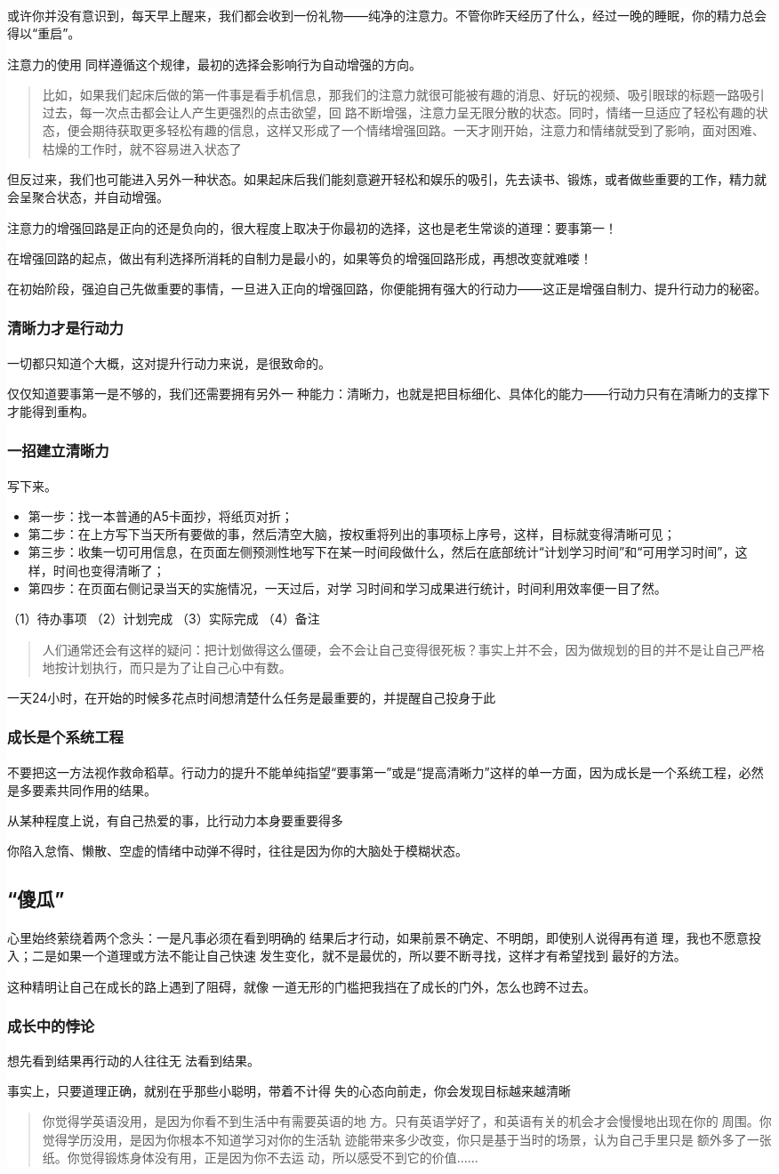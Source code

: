 或许你并没有意识到，每天早上醒来，我们都会收到一份礼物——纯净的注意力。不管你昨天经历了什么，经过一晚的睡眠，你的精力总会得以“重启”。

注意力的使用 同样遵循这个规律，最初的选择会影响行为自动增强的方向。

> 比如，如果我们起床后做的第一件事是看手机信息，那我们的注意力就很可能被有趣的消息、好玩的视频、吸引眼球的标题一路吸引过去，每一次点击都会让人产生更强烈的点击欲望，回 路不断增强，注意力呈无限分散的状态。同时，情绪一旦适应了轻松有趣的状态，便会期待获取更多轻松有趣的信息，这样又形成了一个情绪增强回路。一天才刚开始，注意力和情绪就受到了影响，面对困难、枯燥的工作时，就不容易进入状态了

但反过来，我们也可能进入另外一种状态。如果起床后我们能刻意避开轻松和娱乐的吸引，先去读书、锻炼，或者做些重要的工作，精力就会呈聚合状态，并自动增强。

注意力的增强回路是正向的还是负向的，很大程度上取决于你最初的选择，这也是老生常谈的道理：要事第一！

在增强回路的起点，做出有利选择所消耗的自制力是最小的，如果等负的增强回路形成，再想改变就难喽！

在初始阶段，强迫自己先做重要的事情，一旦进入正向的增强回路，你便能拥有强大的行动力——这正是增强自制力、提升行动力的秘密。

### 清晰力才是行动力

一切都只知道个大概，这对提升行动力来说，是很致命的。

仅仅知道要事第一是不够的，我们还需要拥有另外一 种能力：清晰力，也就是把目标细化、具体化的能力——行动力只有在清晰力的支撑下才能得到重构。

### 一招建立清晰力

写下来。

- 第一步：找一本普通的A5卡面抄，将纸页对折；
- 第二步：在上方写下当天所有要做的事，然后清空大脑，按权重将列出的事项标上序号，这样，目标就变得清晰可见；
- 第三步：收集一切可用信息，在页面左侧预测性地写下在某一时间段做什么，然后在底部统计“计划学习时间”和“可用学习时间”，这样，时间也变得清晰了；
- 第四步：在页面右侧记录当天的实施情况，一天过后，对学 习时间和学习成果进行统计，时间利用效率便一目了然。

（1）待办事项 （2）计划完成 （3）实际完成 （4）备注

> 人们通常还会有这样的疑问：把计划做得这么僵硬，会不会让自己变得很死板？事实上并不会，因为做规划的目的并不是让自己严格地按计划执行，而只是为了让自己心中有数。

一天24小时，在开始的时候多花点时间想清楚什么任务是最重要的，并提醒自己投身于此

### 成长是个系统工程

不要把这一方法视作救命稻草。行动力的提升不能单纯指望“要事第一”或是“提高清晰力”这样的单一方面，因为成长是一个系统工程，必然是多要素共同作用的结果。

从某种程度上说，有自己热爱的事，比行动力本身要重要得多

你陷入怠惰、懒散、空虚的情绪中动弹不得时，往往是因为你的大脑处于模糊状态。

## “傻瓜”

心里始终萦绕着两个念头：一是凡事必须在看到明确的 结果后才行动，如果前景不确定、不明朗，即使别人说得再有道 理，我也不愿意投入；二是如果一个道理或方法不能让自己快速 发生变化，就不是最优的，所以要不断寻找，这样才有希望找到 最好的方法。

这种精明让自己在成长的路上遇到了阻碍，就像 一道无形的门槛把我挡在了成长的门外，怎么也跨不过去。

### 成长中的悖论

想先看到结果再行动的人往往无 法看到结果。

事实上，只要道理正确，就别在乎那些小聪明，带着不计得 失的心态向前走，你会发现目标越来越清晰

> 你觉得学英语没用，是因为你看不到生活中有需要英语的地 方。只有英语学好了，和英语有关的机会才会慢慢地出现在你的 周围。你觉得学历没用，是因为你根本不知道学习对你的生活轨 迹能带来多少改变，你只是基于当时的场景，认为自己手里只是 额外多了一张纸。你觉得锻炼身体没有用，正是因为你不去运 动，所以感受不到它的价值……
